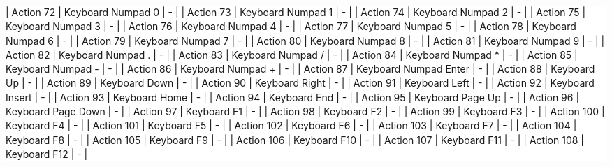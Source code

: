 | Action 72                     | Keyboard Numpad 0             | -                  |
| Action 73                     | Keyboard Numpad 1             | -                  |
| Action 74                     | Keyboard Numpad 2             | -                  |
| Action 75                     | Keyboard Numpad 3             | -                  |
| Action 76                     | Keyboard Numpad 4             | -                  |
| Action 77                     | Keyboard Numpad 5             | -                  |
| Action 78                     | Keyboard Numpad 6             | -                  |
| Action 79                     | Keyboard Numpad 7             | -                  |
| Action 80                     | Keyboard Numpad 8             | -                  |
| Action 81                     | Keyboard Numpad 9             | -                  |
| Action 82                     | Keyboard Numpad .             | -                  |
| Action 83                     | Keyboard Numpad /             | -                  |
| Action 84                     | Keyboard Numpad *             | -                  |
| Action 85                     | Keyboard Numpad -             | -                  |
| Action 86                     | Keyboard Numpad +             | -                  |
| Action 87                     | Keyboard Numpad Enter         | -                  |
| Action 88                     | Keyboard Up                   | -                  |
| Action 89                     | Keyboard Down                 | -                  |
| Action 90                     | Keyboard Right                | -                  |
| Action 91                     | Keyboard Left                 | -                  |
| Action 92                     | Keyboard Insert               | -                  |
| Action 93                     | Keyboard Home                 | -                  |
| Action 94                     | Keyboard End                  | -                  |
| Action 95                     | Keyboard Page Up              | -                  |
| Action 96                     | Keyboard Page Down            | -                  |
| Action 97                     | Keyboard F1                   | -                  |
| Action 98                     | Keyboard F2                   | -                  |
| Action 99                     | Keyboard F3                   | -                  |
| Action 100                    | Keyboard F4                   | -                  |
| Action 101                    | Keyboard F5                   | -                  |
| Action 102                    | Keyboard F6                   | -                  |
| Action 103                    | Keyboard F7                   | -                  |
| Action 104                    | Keyboard F8                   | -                  |
| Action 105                    | Keyboard F9                   | -                  |
| Action 106                    | Keyboard F10                  | -                  |
| Action 107                    | Keyboard F11                  | -                  |
| Action 108                    | Keyboard F12                  | -                  |